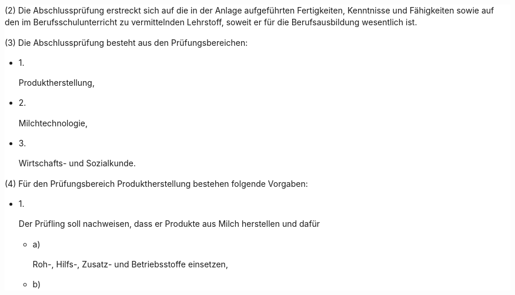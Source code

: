 </div>

<div class="jurAbsatz">

(2) Die Abschlussprüfung erstreckt sich auf die in der Anlage
aufgeführten Fertigkeiten, Kenntnisse und Fähigkeiten sowie auf den im
Berufsschulunterricht zu vermittelnden Lehrstoff, soweit er für die
Berufsausbildung wesentlich ist.

</div>

<div class="jurAbsatz">

(3) Die Abschlussprüfung besteht aus den Prüfungsbereichen:

  - 1\.
    
    <div style="">
    
    Produktherstellung,
    
    </div>

  - 2\.
    
    <div style="">
    
    Milchtechnologie,
    
    </div>

  - 3\.
    
    <div style="">
    
    Wirtschafts- und Sozialkunde.
    
    </div>

</div>

<div class="jurAbsatz">

(4) Für den Prüfungsbereich Produktherstellung bestehen folgende
Vorgaben:

  - 1\.
    
    <div style="">
    
    Der Prüfling soll nachweisen, dass er Produkte aus Milch herstellen
    und dafür
    
      - a)
        
        <div style="">
        
        Roh-, Hilfs-, Zusatz- und Betriebsstoffe einsetzen,
        
        </div>
    
      - b)
        
        <div style="">
        